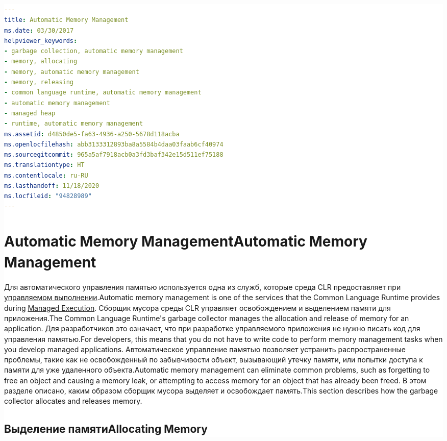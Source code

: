 ```yaml
---
title: Automatic Memory Management
ms.date: 03/30/2017
helpviewer_keywords:
- garbage collection, automatic memory management
- memory, allocating
- memory, automatic memory management
- memory, releasing
- common language runtime, automatic memory management
- automatic memory management
- managed heap
- runtime, automatic memory management
ms.assetid: d4850de5-fa63-4936-a250-5678d118acba
ms.openlocfilehash: abb3133312893ba8a5584b4daa03faab6cf40974
ms.sourcegitcommit: 965a5af7918acb0a3fd3baf342e15d511ef75188
ms.translationtype: HT
ms.contentlocale: ru-RU
ms.lasthandoff: 11/18/2020
ms.locfileid: "94828989"
---
```

# <a name="automatic-memory-management"></a><span data-ttu-id="a8075-102">Automatic Memory Management</span><span class="sxs-lookup"><span data-stu-id="a8075-102">Automatic Memory Management</span></span>
<span data-ttu-id="a8075-103">Для автоматического управления памятью используется одна из служб, которые среда CLR предоставляет при [управляемом выполнении](managed-execution-process.md).</span><span class="sxs-lookup"><span data-stu-id="a8075-103">Automatic memory management is one of the services that the Common Language Runtime provides during [Managed Execution](managed-execution-process.md).</span></span> <span data-ttu-id="a8075-104">Сборщик мусора среды CLR управляет освобождением и выделением памяти для приложения.</span><span class="sxs-lookup"><span data-stu-id="a8075-104">The Common Language Runtime's garbage collector manages the allocation and release of memory for an application.</span></span> <span data-ttu-id="a8075-105">Для разработчиков это означает, что при разработке управляемого приложения не нужно писать код для управления памятью.</span><span class="sxs-lookup"><span data-stu-id="a8075-105">For developers, this means that you do not have to write code to perform memory management tasks when you develop managed applications.</span></span> <span data-ttu-id="a8075-106">Автоматическое управление памятью позволяет устранить распространенные проблемы, такие как не освобожденный по забывчивости объект, вызывающий утечку памяти, или попытки доступа к памяти для уже удаленного объекта.</span><span class="sxs-lookup"><span data-stu-id="a8075-106">Automatic memory management can eliminate common problems, such as forgetting to free an object and causing a memory leak, or attempting to access memory for an object that has already been freed.</span></span> <span data-ttu-id="a8075-107">В этом разделе описано, каким образом сборщик мусора выделяет и освобождает память.</span><span class="sxs-lookup"><span data-stu-id="a8075-107">This section describes how the garbage collector allocates and releases memory.</span></span>  
  
## <a name="allocating-memory"></a><span data-ttu-id="a8075-108">Выделение памяти</span><span class="sxs-lookup"><span data-stu-id="a8075-108">Allocating Memory</span></span>  
